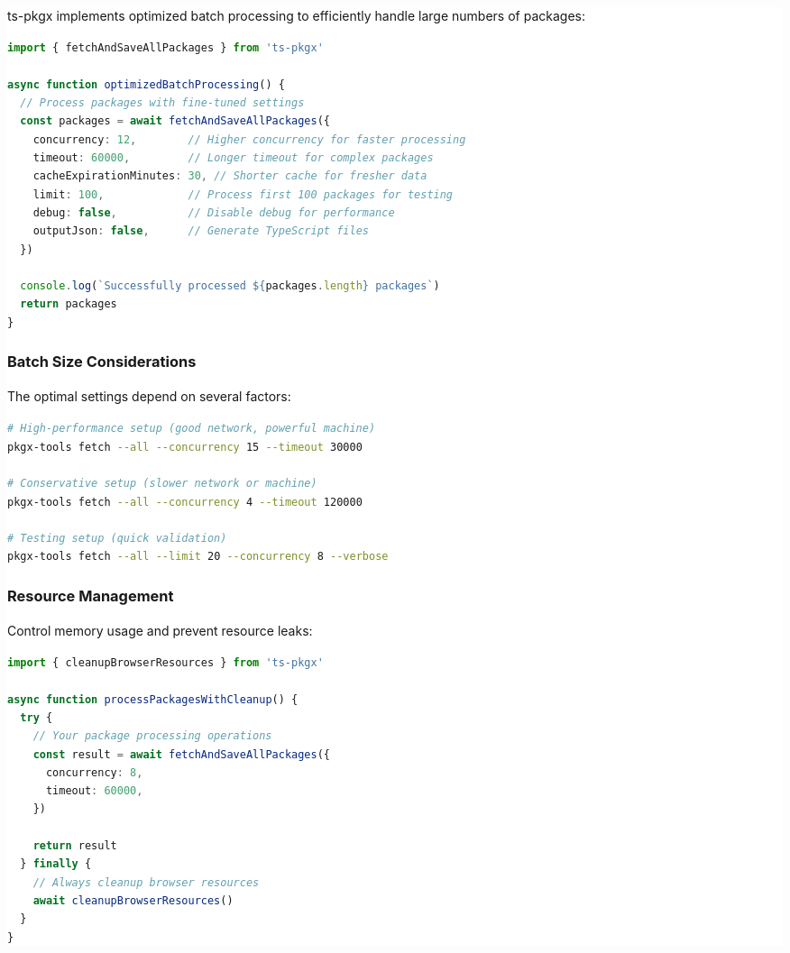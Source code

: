 ts-pkgx implements optimized batch processing to efficiently handle large numbers of packages:

```typescript
import { fetchAndSaveAllPackages } from 'ts-pkgx'

async function optimizedBatchProcessing() {
  // Process packages with fine-tuned settings
  const packages = await fetchAndSaveAllPackages({
    concurrency: 12,        // Higher concurrency for faster processing
    timeout: 60000,         // Longer timeout for complex packages
    cacheExpirationMinutes: 30, // Shorter cache for fresher data
    limit: 100,             // Process first 100 packages for testing
    debug: false,           // Disable debug for performance
    outputJson: false,      // Generate TypeScript files
  })

  console.log(`Successfully processed ${packages.length} packages`)
  return packages
}
```

### Batch Size Considerations

The optimal settings depend on several factors:

```bash
# High-performance setup (good network, powerful machine)
pkgx-tools fetch --all --concurrency 15 --timeout 30000

# Conservative setup (slower network or machine)
pkgx-tools fetch --all --concurrency 4 --timeout 120000

# Testing setup (quick validation)
pkgx-tools fetch --all --limit 20 --concurrency 8 --verbose
```

### Resource Management

Control memory usage and prevent resource leaks:

```typescript
import { cleanupBrowserResources } from 'ts-pkgx'

async function processPackagesWithCleanup() {
  try {
    // Your package processing operations
    const result = await fetchAndSaveAllPackages({
      concurrency: 8,
      timeout: 60000,
    })

    return result
  } finally {
    // Always cleanup browser resources
    await cleanupBrowserResources()
  }
}
```
